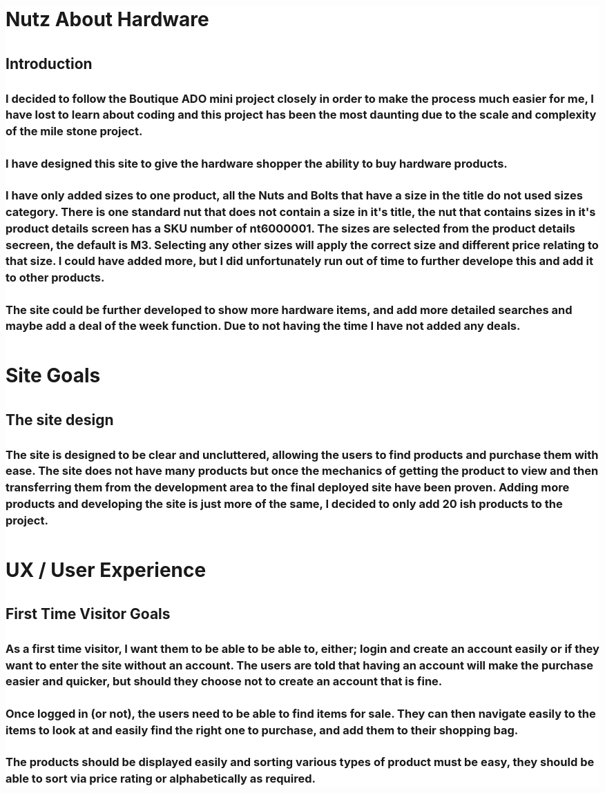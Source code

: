 # Nutz About Hardware
## Introduction
### I decided to follow the Boutique ADO mini project closely in order to make the process much easier for me, I have lost to learn about coding and this project has been the most daunting due to the scale and complexity of the mile stone project.
### I have designed this site to give the hardware shopper the ability to buy hardware products.
### I have only added sizes to one product, all the Nuts and Bolts that have a size in the title do not used sizes category. There is one standard nut that does not contain a size in it's title, the nut that contains sizes in it's product details screen has a SKU number of nt6000001. The sizes are selected from the product details secreen, the default is M3. Selecting any other sizes will apply the correct size and different price relating to that size. I could have added more, but I did unfortunately run out of time to further develope this and add it to other products.
### The site could be further developed to show more hardware items, and add more detailed searches and maybe add a deal of the week function. Due to not having the time I have not added any deals.

# Site Goals

## The site design
### The site is designed to be clear and uncluttered, allowing the users to find products and purchase them with ease. The site does not have many products but once the mechanics of getting the product to view and then transferring them from the development area to the final deployed site have been proven. Adding more products and developing the site is just more of the same, I decided to only add 20 ish products to the project.
# UX / User Experience
## First Time Visitor Goals
### As a first time visitor, I want them to be able to be able to, either;  login and create an account easily or if they want to enter the site without an account. The users are told that having an account will make the purchase easier and quicker, but should they choose not to create an account that is fine.
### Once logged in (or not), the users need to be able to find items for sale. They can then navigate easily to the items to look at and easily find the right one to purchase, and add them to their shopping bag. 
### The products should be displayed easily and sorting various types of product must be easy, they should be able to sort via price rating or alphabetically as required.